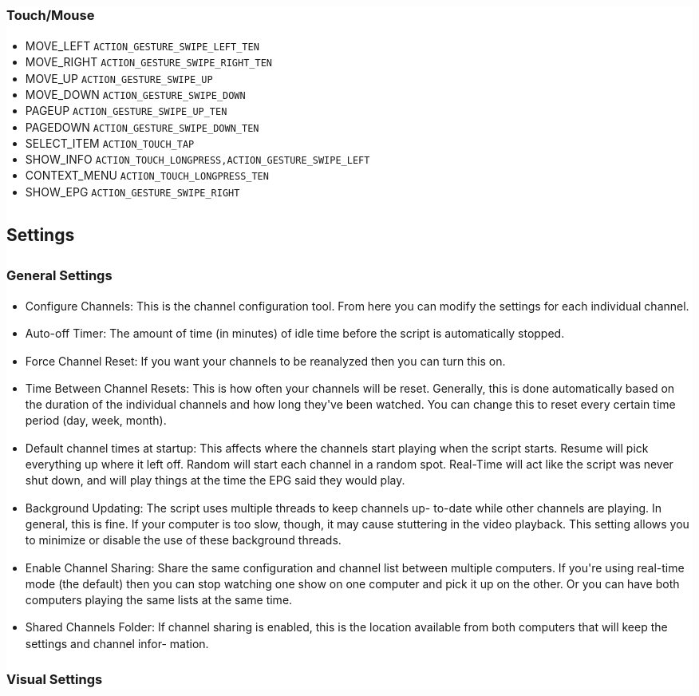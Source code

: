 ### Touch/Mouse

- MOVE_LEFT ``ACTION_GESTURE_SWIPE_LEFT_TEN``
- MOVE_RIGHT ``ACTION_GESTURE_SWIPE_RIGHT_TEN``
- MOVE_UP ``ACTION_GESTURE_SWIPE_UP``
- MOVE_DOWN ``ACTION_GESTURE_SWIPE_DOWN``
- PAGEUP ``ACTION_GESTURE_SWIPE_UP_TEN``
- PAGEDOWN ``ACTION_GESTURE_SWIPE_DOWN_TEN``
- SELECT_ITEM ``ACTION_TOUCH_TAP``
- SHOW_INFO ``ACTION_TOUCH_LONGPRESS,ACTION_GESTURE_SWIPE_LEFT``
- CONTEXT_MENU ``ACTION_TOUCH_LONGPRESS_TEN``
- SHOW_EPG ``ACTION_GESTURE_SWIPE_RIGHT``


## Settings

### General Settings

- Configure Channels: This is the channel configuration tool.  From here you can modify the settings for each individual channel.

- Auto-off Timer: The amount of time (in minutes) of idle time before the script is automatically stopped.

- Force Channel Reset: If you want your channels to be reanalyzed then you
can turn this on.

- Time Between Channel Resets: This is how often your channels will be reset.
Generally, this is done automatically based on the duration of the individual
channels and how long they've been watched.  You can change this to reset every
certain time period (day, week, month).

- Default channel times at startup: This affects where the channels start
playing when the script starts.  Resume will pick everything up where it left
off.  Random will start each channel in a random spot.  Real-Time will act like
the script was never shut down, and will play things at the time the EPG said
they would play.

- Background Updating: The script uses multiple threads to keep channels up-
to-date while other channels are playing.  In general, this is fine.  If your
computer is too slow, though, it may cause stuttering in the video playback.
This setting allows you to minimize or disable the use of these background
threads.

- Enable Channel Sharing: Share the same configuration and channel list
between multiple computers.  If you're using real-time mode (the default) then
you can stop watching one show on one computer and pick it up on the other.  Or
you can have both computers playing the same lists at the same time.

- Shared Channels Folder: If channel sharing is enabled, this is the location
available from both computers that will keep the settings and channel infor-
mation.

### Visual Settings
